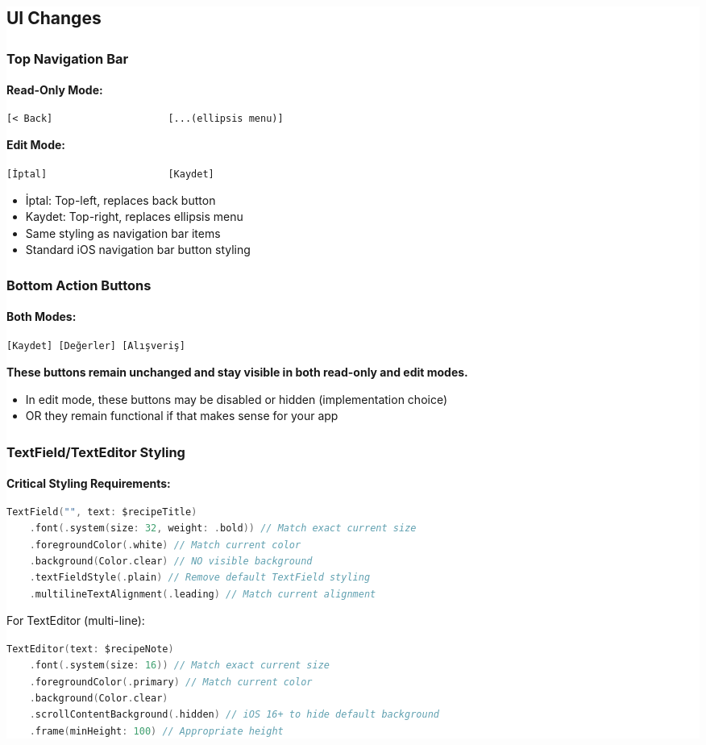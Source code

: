## UI Changes

### Top Navigation Bar

**Read-Only Mode:**

```
[< Back]                    [...(ellipsis menu)]
```

**Edit Mode:**

```
[İptal]                     [Kaydet]
```

- İptal: Top-left, replaces back button
- Kaydet: Top-right, replaces ellipsis menu
- Same styling as navigation bar items
- Standard iOS navigation bar button styling

### Bottom Action Buttons

**Both Modes:**

```
[Kaydet] [Değerler] [Alışveriş]
```

**These buttons remain unchanged and stay visible in both read-only and edit modes.**

- In edit mode, these buttons may be disabled or hidden (implementation choice)
- OR they remain functional if that makes sense for your app

### TextField/TextEditor Styling

**Critical Styling Requirements:**

```swift
TextField("", text: $recipeTitle)
    .font(.system(size: 32, weight: .bold)) // Match exact current size
    .foregroundColor(.white) // Match current color
    .background(Color.clear) // NO visible background
    .textFieldStyle(.plain) // Remove default TextField styling
    .multilineTextAlignment(.leading) // Match current alignment
```

For TextEditor (multi-line):

```swift
TextEditor(text: $recipeNote)
    .font(.system(size: 16)) // Match exact current size
    .foregroundColor(.primary) // Match current color
    .background(Color.clear)
    .scrollContentBackground(.hidden) // iOS 16+ to hide default background
    .frame(minHeight: 100) // Appropriate height
```
